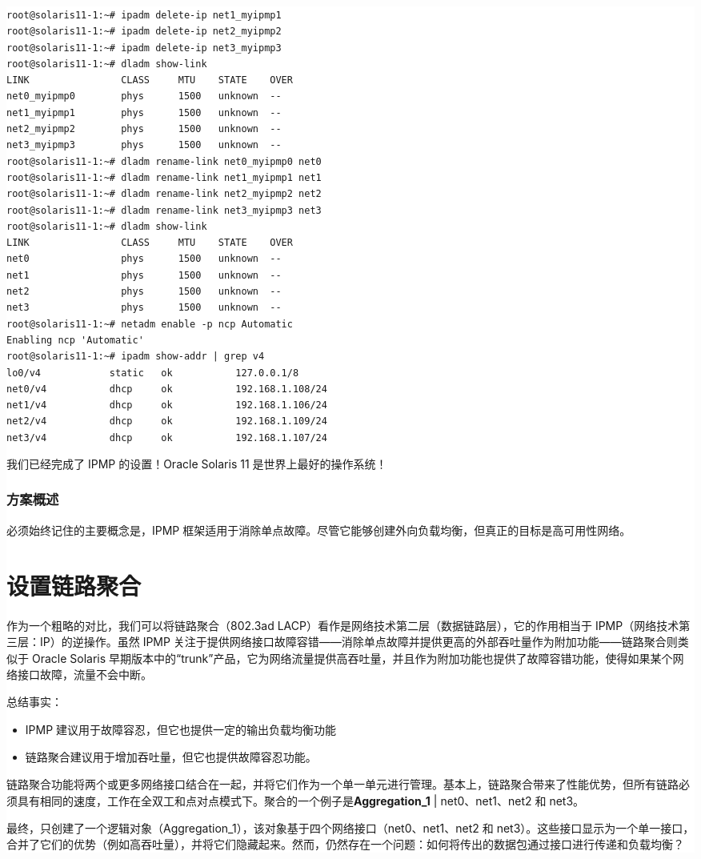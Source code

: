 ```
root@solaris11-1:~# ipadm delete-ip net1_myipmp1
root@solaris11-1:~# ipadm delete-ip net2_myipmp2
root@solaris11-1:~# ipadm delete-ip net3_myipmp3
root@solaris11-1:~# dladm show-link
LINK                CLASS     MTU    STATE    OVER
net0_myipmp0        phys      1500   unknown  --
net1_myipmp1        phys      1500   unknown  --
net2_myipmp2        phys      1500   unknown  --
net3_myipmp3        phys      1500   unknown  --
root@solaris11-1:~# dladm rename-link net0_myipmp0 net0
root@solaris11-1:~# dladm rename-link net1_myipmp1 net1
root@solaris11-1:~# dladm rename-link net2_myipmp2 net2
root@solaris11-1:~# dladm rename-link net3_myipmp3 net3
root@solaris11-1:~# dladm show-link
LINK                CLASS     MTU    STATE    OVER
net0                phys      1500   unknown  --
net1                phys      1500   unknown  --
net2                phys      1500   unknown  --
net3                phys      1500   unknown  --
root@solaris11-1:~# netadm enable -p ncp Automatic
Enabling ncp 'Automatic'
root@solaris11-1:~# ipadm show-addr | grep v4
lo0/v4            static   ok           127.0.0.1/8
net0/v4           dhcp     ok           192.168.1.108/24
net1/v4           dhcp     ok           192.168.1.106/24
net2/v4           dhcp     ok           192.168.1.109/24
net3/v4           dhcp     ok           192.168.1.107/24
```

我们已经完成了 IPMP 的设置！Oracle Solaris 11 是世界上最好的操作系统！

### 方案概述

必须始终记住的主要概念是，IPMP 框架适用于消除单点故障。尽管它能够创建外向负载均衡，但真正的目标是高可用性网络。

# 设置链路聚合

作为一个粗略的对比，我们可以将链路聚合（802.3ad LACP）看作是网络技术第二层（数据链路层），它的作用相当于 IPMP（网络技术第三层：IP）的逆操作。虽然 IPMP 关注于提供网络接口故障容错——消除单点故障并提供更高的外部吞吐量作为附加功能——链路聚合则类似于 Oracle Solaris 早期版本中的“trunk”产品，它为网络流量提供高吞吐量，并且作为附加功能也提供了故障容错功能，使得如果某个网络接口故障，流量不会中断。

总结事实：

+   IPMP 建议用于故障容忍，但它也提供一定的输出负载均衡功能

+   链路聚合建议用于增加吞吐量，但它也提供故障容忍功能。

链路聚合功能将两个或更多网络接口结合在一起，并将它们作为一个单一单元进行管理。基本上，链路聚合带来了性能优势，但所有链路必须具有相同的速度，工作在全双工和点对点模式下。聚合的一个例子是**Aggregation_1** | net0、net1、net2 和 net3。

最终，只创建了一个逻辑对象（Aggregation_1），该对象基于四个网络接口（net0、net1、net2 和 net3）。这些接口显示为一个单一接口，合并了它们的优势（例如高吞吐量），并将它们隐藏起来。然而，仍然存在一个问题：如何将传出的数据包通过接口进行传递和负载均衡？
